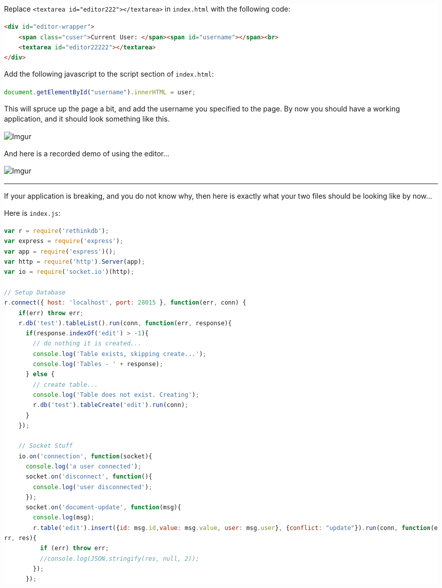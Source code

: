Replace `<textarea id="editor222"></textarea>` in `index.html` with the following code:

```html
<div id="editor-wrapper">
    <span class="cuser">Current User: </span><span id="username"></span><br>
    <textarea id="editor22222"></textarea>    
</div>
```

Add the following javascript to the script section of `index.html`:

```javascript
document.getElementById("username").innerHTML = user;
```

This will spruce up the page a bit, and add the username you specified to the page. By now you should have a working application, and it should look something like this.

![Imgur](http://i.imgur.com/aeY9bD7.png)

And here is a recorded demo of using the editor...

![Imgur](http://i.imgur.com/e1QhrZk.gif)

_________


If your application is breaking, and you do not know why, then here is exactly what your two files should be looking like by now...

Here is `index.js`:

```javascript
var r = require('rethinkdb');
var express = require('express');
var app = require('express')();
var http = require('http').Server(app);
var io = require('socket.io')(http);

// Setup Database
r.connect({ host: 'localhost', port: 28015 }, function(err, conn) {
    if(err) throw err;
    r.db('test').tableList().run(conn, function(err, response){
      if(response.indexOf('edit') > -1){
        // do nothing it is created...
        console.log('Table exists, skipping create...');
        console.log('Tables - ' + response);
      } else {
        // create table...
        console.log('Table does not exist. Creating');
        r.db('test').tableCreate('edit').run(conn);  
      }
    });
    
    // Socket Stuff
    io.on('connection', function(socket){
      console.log('a user connected');
      socket.on('disconnect', function(){
        console.log('user disconnected');
      });
      socket.on('document-update', function(msg){
        console.log(msg);
        r.table('edit').insert({id: msg.id,value: msg.value, user: msg.user}, {conflict: "update"}).run(conn, function(err, res){
          if (err) throw err;
          //console.log(JSON.stringify(res, null, 2));
        });
      });
```